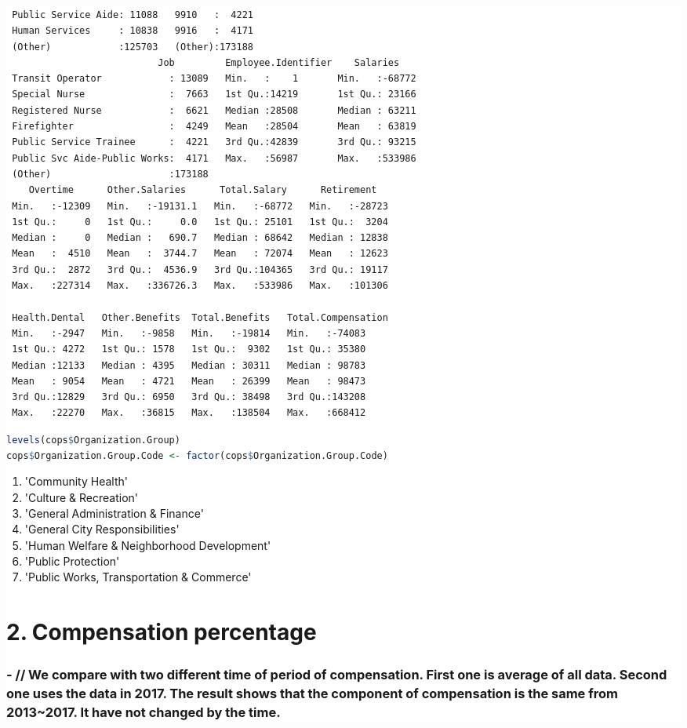      Public Service Aide: 11088   9910   :  4221  
     Human Services     : 10838   9916   :  4171  
     (Other)            :125703   (Other):173188  
                               Job         Employee.Identifier    Salaries     
     Transit Operator            : 13089   Min.   :    1       Min.   :-68772  
     Special Nurse               :  7663   1st Qu.:14219       1st Qu.: 23166  
     Registered Nurse            :  6621   Median :28508       Median : 63211  
     Firefighter                 :  4249   Mean   :28504       Mean   : 63819  
     Public Service Trainee      :  4221   3rd Qu.:42839       3rd Qu.: 93215  
     Public Svc Aide-Public Works:  4171   Max.   :56987       Max.   :533986  
     (Other)                     :173188                                       
        Overtime      Other.Salaries      Total.Salary      Retirement    
     Min.   :-12309   Min.   :-19131.1   Min.   :-68772   Min.   :-28723  
     1st Qu.:     0   1st Qu.:     0.0   1st Qu.: 25101   1st Qu.:  3204  
     Median :     0   Median :   690.7   Median : 68642   Median : 12838  
     Mean   :  4510   Mean   :  3744.7   Mean   : 72074   Mean   : 12623  
     3rd Qu.:  2872   3rd Qu.:  4536.9   3rd Qu.:104365   3rd Qu.: 19117  
     Max.   :227314   Max.   :336726.3   Max.   :533986   Max.   :101306  
                                                                          
     Health.Dental   Other.Benefits  Total.Benefits   Total.Compensation
     Min.   :-2947   Min.   :-9858   Min.   :-19814   Min.   :-74083    
     1st Qu.: 4272   1st Qu.: 1578   1st Qu.:  9302   1st Qu.: 35380    
     Median :12133   Median : 4395   Median : 30311   Median : 98783    
     Mean   : 9054   Mean   : 4721   Mean   : 26399   Mean   : 98473    
     3rd Qu.:12829   3rd Qu.: 6950   3rd Qu.: 38498   3rd Qu.:143208    
     Max.   :22270   Max.   :36815   Max.   :138504   Max.   :668412    
                                                                        



```R
levels(cops$Organization.Group)
cops$Organization.Group.Code <- factor(cops$Organization.Group.Code)
```


<ol class=list-inline>
	<li>'Community Health'</li>
	<li>'Culture &amp; Recreation'</li>
	<li>'General Administration &amp; Finance'</li>
	<li>'General City Responsibilities'</li>
	<li>'Human Welfare &amp; Neighborhood Development'</li>
	<li>'Public Protection'</li>
	<li>'Public Works, Transportation &amp; Commerce'</li>
</ol>



# 2. Compensation percentage 

### - // We compare with two different time of period of compensation. First one is average of all data. Second one uses the data in 2017. The result shows that the component of compensation is the same from 2013~2017. It have not changed by the time.
